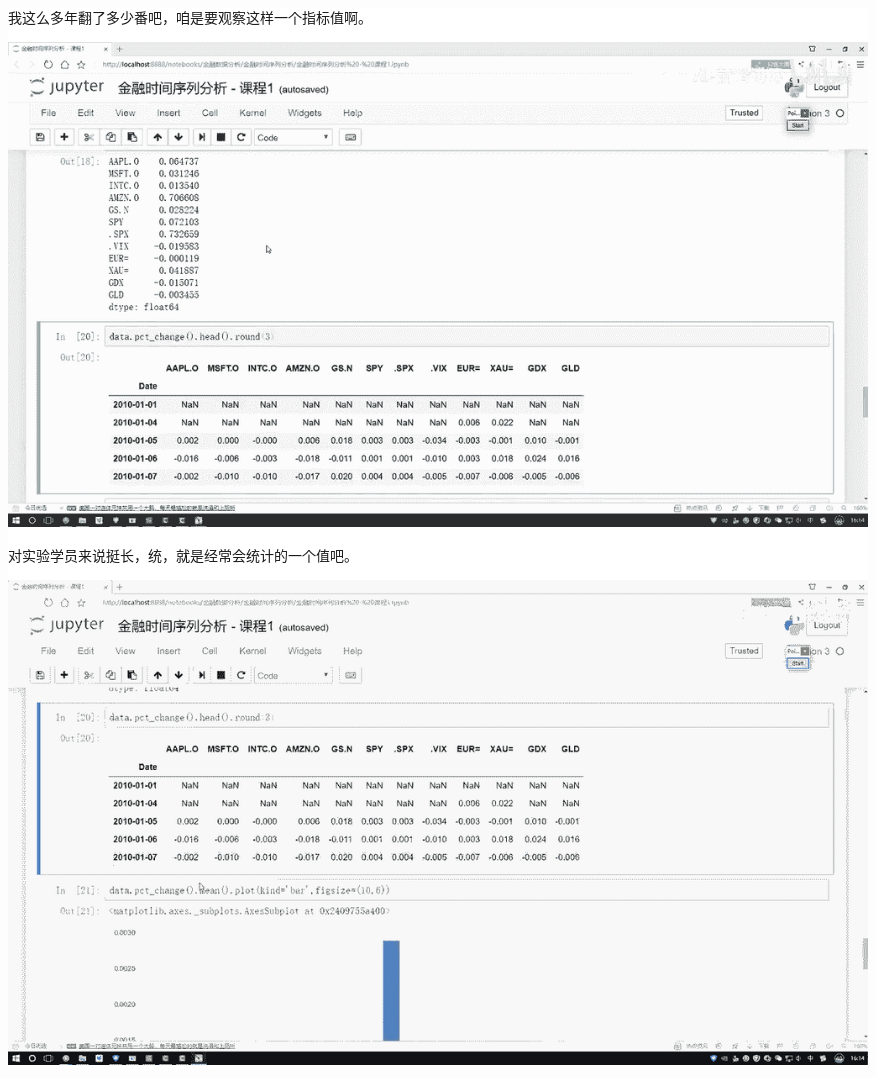 我这么多年翻了多少番吧，咱是要观察这样一个指标值啊。

![](img/2e8081327d78ef671595e785ba4227a0_36.png)

对实验学员来说挺长，统，就是经常会统计的一个值吧。

![](img/2e8081327d78ef671595e785ba4227a0_38.png)
